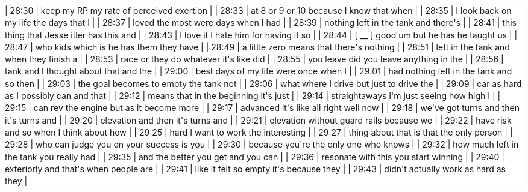 | 28:30 | keep my RP my rate of perceived exertion |
| 28:33 | at 8 or 9 or 10 because I know that when |
| 28:35 | I look back on my life the days that I |
| 28:37 | loved the most were days when I had |
| 28:39 | nothing left in the tank and there's |
| 28:41 | this thing that Jesse itler has this and |
| 28:43 | I love it I hate him for having it so |
| 28:44 | [ __ ] good um but he has he taught us |
| 28:47 | who kids which is he has them they have |
| 28:49 | a little zero means that there's nothing |
| 28:51 | left in the tank and when they finish a |
| 28:53 | race or they do whatever it's like did |
| 28:55 | you leave did you leave anything in the |
| 28:56 | tank and I thought about that and the |
| 29:00 | best days of my life were once when I |
| 29:01 | had nothing left in the tank and so then |
| 29:03 | the goal becomes to empty the tank not |
| 29:06 | what where I drive but just to drive the |
| 29:09 | car as hard as I possibly can and that |
| 29:12 | means that in the beginning it's just |
| 29:14 | straightaways I'm just seeing how high I |
| 29:15 | can rev the engine but as it become more |
| 29:17 | advanced it's like all right well now |
| 29:18 | we've got turns and then it's turns and |
| 29:20 | elevation and then it's turns and |
| 29:21 | elevation without guard rails because we |
| 29:22 | have risk and so when I think about how |
| 29:25 | hard I want to work the interesting |
| 29:27 | thing about that is that the only person |
| 29:28 | who can judge you on your success is you |
| 29:30 | because you're the only one who knows |
| 29:32 | how much left in the tank you really had |
| 29:35 | and the better you get and you can |
| 29:36 | resonate with this you start winning |
| 29:40 | exteriorly and that's when people are |
| 29:41 | like it felt so empty it's because they |
| 29:43 | didn't actually work as hard as they |